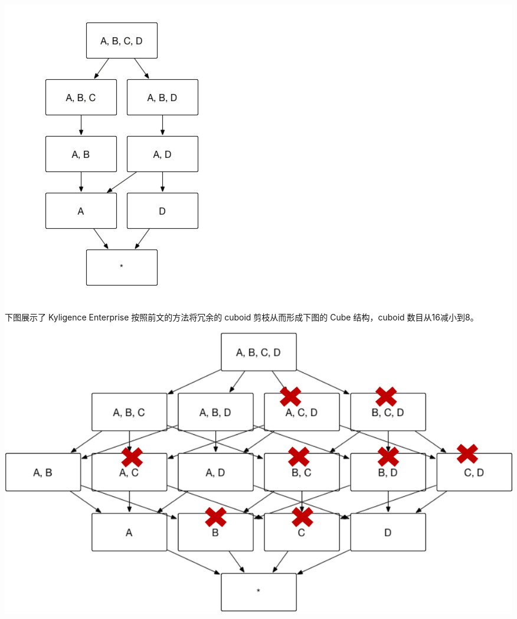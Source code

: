 ![层级维度](images/Hierarchy-2.png)

下图展示了 Kyligence Enterprise 按照前文的方法将冗余的 cuboid 剪枝从而形成下图的 Cube 结构，cuboid 数目从16减小到8。

![使用层级维度降维](images/Hierarchy-3.png)
